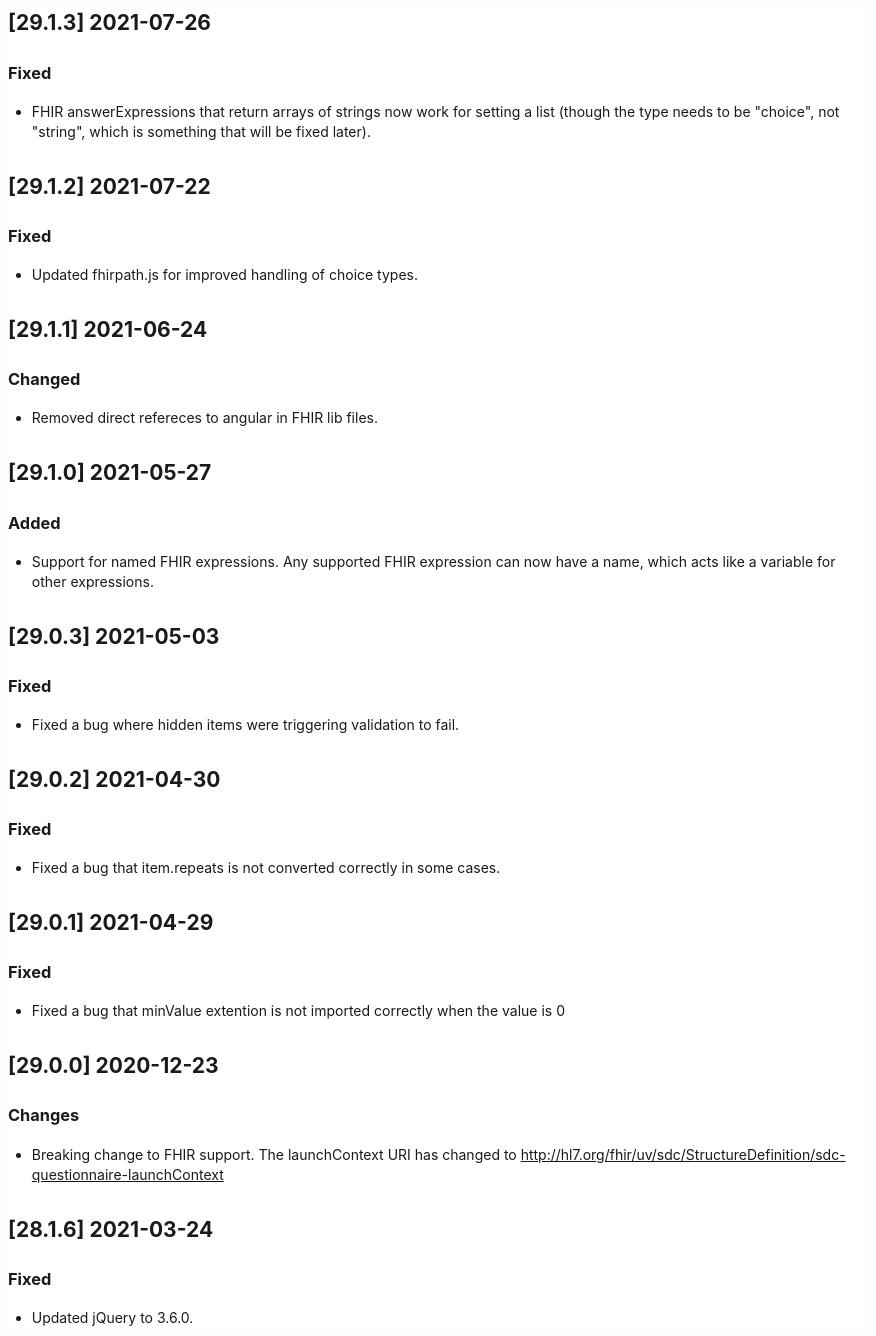 ## [29.1.3] 2021-07-26
### Fixed
- FHIR answerExpressions that return arrays of strings now work for setting a
  list (though the type needs to be "choice", not "string", which is something
  that will be fixed later).

## [29.1.2] 2021-07-22
### Fixed
- Updated fhirpath.js for improved handling of choice types.

## [29.1.1] 2021-06-24
### Changed
- Removed direct refereces to angular in FHIR lib files.

## [29.1.0] 2021-05-27
### Added
- Support for named FHIR expressions.  Any supported FHIR expression can now
  have a name, which acts like a variable for other expressions.

## [29.0.3] 2021-05-03
### Fixed
- Fixed a bug where hidden items were triggering validation to fail.

## [29.0.2] 2021-04-30
### Fixed
- Fixed a bug that item.repeats is not converted correctly in some cases.

## [29.0.1] 2021-04-29
### Fixed
- Fixed a bug that minValue extention is not imported correctly when the value is 0

## [29.0.0] 2020-12-23
### Changes
- Breaking change to FHIR support. The launchContext URI has changed to
  http://hl7.org/fhir/uv/sdc/StructureDefinition/sdc-questionnaire-launchContext

## [28.1.6] 2021-03-24
### Fixed
- Updated jQuery to 3.6.0.
